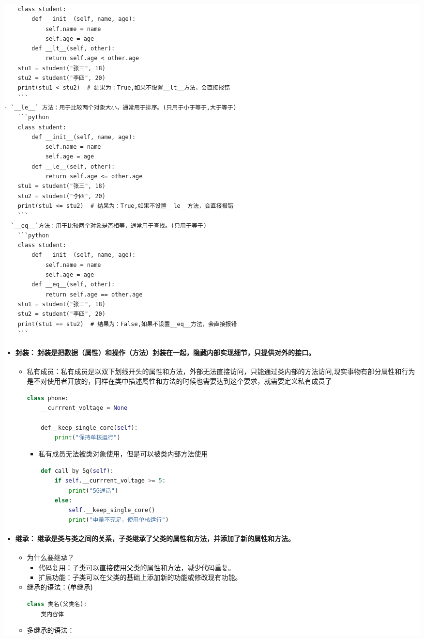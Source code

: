         class student:
            def __init__(self, name, age):
                self.name = name
                self.age = age
            def __lt__(self, other):
                return self.age < other.age
        stu1 = student("张三", 18)
        stu2 = student("李四", 20)
        print(stu1 < stu2)  # 结果为：True,如果不设置__lt__方法，会直接报错
        ```
    - `__le__` 方法：用于比较两个对象大小，通常用于排序。(只用于小于等于,大于等于)
        ```python
        class student:
            def __init__(self, name, age):
                self.name = name
                self.age = age
            def __le__(self, other):
                return self.age <= other.age
        stu1 = student("张三", 18)
        stu2 = student("李四", 20)
        print(stu1 <= stu2)  # 结果为：True,如果不设置__le__方法，会直接报错
        ```
    - `__eq__`方法：用于比较两个对象是否相等，通常用于查找。(只用于等于)
        ```python
        class student:
            def __init__(self, name, age):
                self.name = name
                self.age = age
            def __eq__(self, other):
                return self.age == other.age
        stu1 = student("张三", 18)
        stu2 = student("李四", 20)
        print(stu1 == stu2)  # 结果为：False,如果不设置__eq__方法，会直接报错
        ```
- #### **封装：** 封装是把数据（属性）和操作（方法）封装在一起，隐藏内部实现细节，只提供对外的接口。
    - 私有成员：私有成员是以双下划线开头的属性和方法，外部无法直接访问，只能通过类内部的方法访问,现实事物有部分属性和行为是不对使用者开放的，同样在类中描述属性和方法的时候也需要达到这个要求，就需要定义私有成员了
        ```python
        class phone:
            __currrent_voltage = None

            def__keep_single_core(self):
                print("保持单核运行")
        ```
        - 私有成员无法被类对象使用，但是可以被类内部方法使用  
        ```python
            def call_by_5g(self):
                if self.__currrent_voltage >= 5:  
                    print("5G通话")
                else:  
                    self.__keep_single_core()
                    print("电量不充足，使用单核运行")
        ```
- #### **继承：** 继承是类与类之间的关系，子类继承了父类的属性和方法，并添加了新的属性和方法。
    - 为什么要继承？
        - 代码复用：子类可以直接使用父类的属性和方法，减少代码重复。
        - 扩展功能：子类可以在父类的基础上添加新的功能或修改现有功能。
    - 继承的语法：(单继承)
        ```python
        class 类名(父类名):
            类内容体
        ```
    - 多继承的语法：
        ```python